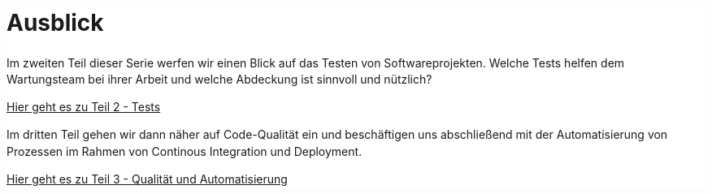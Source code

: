 # Ausblick

Im zweiten Teil dieser Serie werfen wir einen Blick auf das Testen von Softwareprojekten.
Welche Tests helfen dem Wartungsteam bei ihrer Arbeit und welche Abdeckung ist sinnvoll und nützlich?

[Hier geht es zu Teil 2 - Tests](https://www.adesso.de/de/news/blog/wartbarkeit-von-software-teil-2-tests.jsp)

Im dritten Teil gehen wir dann näher auf Code-Qualität ein und beschäftigen uns abschließend mit der Automatisierung von Prozessen im Rahmen von Continous Integration und Deployment.

[Hier geht es zu Teil 3 - Qualität und Automatisierung](https://www.adesso.de/de/news/blog/wartbarkeit-von-software-teil-3.jsp)
